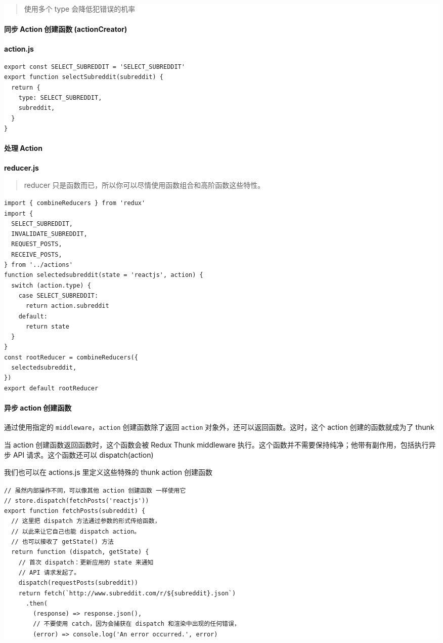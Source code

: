> 使用多个 type 会降低犯错误的机率

#### 同步 Action 创建函数 (actionCreator)

**action.js**

```
export const SELECT_SUBREDDIT = 'SELECT_SUBREDDIT'
export function selectSubreddit(subreddit) {
  return {
    type: SELECT_SUBREDDIT,
    subreddit,
  }
}
```

#### 处理 Action

**reducer.js**

> reducer 只是函数而已，所以你可以尽情使用函数组合和高阶函数这些特性。

```
import { combineReducers } from 'redux'
import {
  SELECT_SUBREDDIT,
  INVALIDATE_SUBREDDIT,
  REQUEST_POSTS,
  RECEIVE_POSTS,
} from '../actions'
function selectedsubreddit(state = 'reactjs', action) {
  switch (action.type) {
    case SELECT_SUBREDDIT:
      return action.subreddit
    default:
      return state
  }
}
const rootReducer = combineReducers({
  selectedsubreddit,
})
export default rootReducer
```

#### 异步 action 创建函数

通过使用指定的 `middleware`，`action` 创建函数除了返回 `action` 对象外，还可以返回函数。这时，这个 action 创建的函数就成为了 thunk

当 action 创建函数返回函数时，这个函数会被 Redux Thunk middleware 执行。这个函数并不需要保持纯净；他带有副作用，包括执行异步 API 请求。这个函数还可以 dispatch(action)

我们也可以在 actions.js 里定义这些特殊的 thunk action 创建函数

```
// 虽然内部操作不同，可以像其他 action 创建函数 一样使用它
// store.dispatch(fetchPosts('reactjs'))
export function fetchPosts(subreddit) {
  // 这里把 dispatch 方法通过参数的形式传给函数，
  // 以此来让它自己也能 dispatch action。
  // 也可以接收了 getState() 方法
  return function (dispatch, getState) {
    // 首次 dispatch：更新应用的 state 来通知
    // API 请求发起了。
    dispatch(requestPosts(subreddit))
    return fetch(`http://www.subreddit.com/r/${subreddit}.json`)
      .then(
        (response) => response.json(),
        // 不要使用 catch，因为会捕获在 dispatch 和渲染中出现的任何错误，
        (error) => console.log('An error occurred.', error)
```